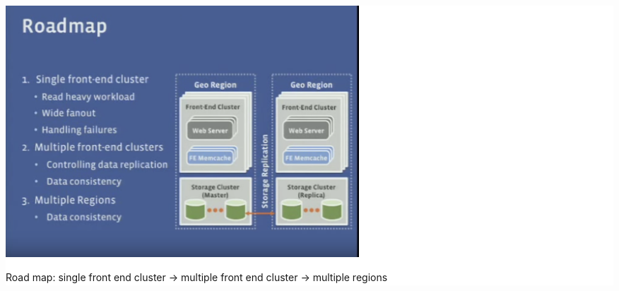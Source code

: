 <img src="resources/pictures/memcache_rajesh_roadmap.png" alt="memcache_rajesh_roadmap" width="500"/>  <br/>

Road map: single front end cluster -> multiple front end cluster -> multiple regions


